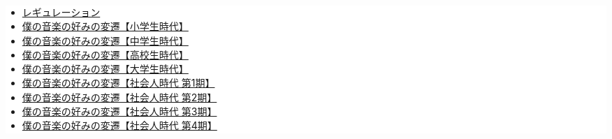 - [レギュレーション](/regulation.html)
- [僕の音楽の好みの変遷【小学生時代】](/preferences-01.html)
- [僕の音楽の好みの変遷【中学生時代】](/preferences-02.html)
- [僕の音楽の好みの変遷【高校生時代】](/preferences-03.html)
- [僕の音楽の好みの変遷【大学生時代】](/preferences-04.html)
- [僕の音楽の好みの変遷【社会人時代 第1期】](/preferences-05.html)
- [僕の音楽の好みの変遷【社会人時代 第2期】](/preferences-06.html)
- [僕の音楽の好みの変遷【社会人時代 第3期】](/preferences-07.html)
- [僕の音楽の好みの変遷【社会人時代 第4期】](/preferences-08.html)
